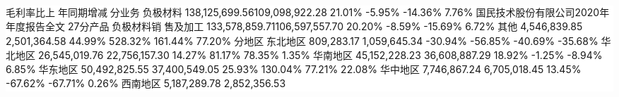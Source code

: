 毛利率比上
年同期增减
分业务
负极材料
138,125,699.56109,098,922.28
21.01%
-5.95%
-14.36%
7.76%
国民技术股份有限公司2020年年度报告全文
27分产品
负极材料销
售及加工
133,578,859.71106,597,557.70
20.20%
-8.59%
-15.69%
6.72%
其他
4,546,839.85
2,501,364.58
44.99%
528.32%
161.44%
77.20%
分地区
东北地区
809,283.17
1,059,645.34
-30.94%
-56.85%
-40.69%
-35.68%
华北地区
26,545,019.76
22,756,157.30
14.27%
81.17%
78.35%
1.35%
华南地区
45,152,228.23
36,608,887.29
18.92%
-1.25%
-8.94%
6.85%
华东地区
50,492,825.55
37,400,549.05
25.93%
130.04%
77.21%
22.08%
华中地区
7,746,867.24
6,705,018.45
13.45%
-67.62%
-67.71%
0.26%
西南地区
5,187,289.78
2,852,356.53